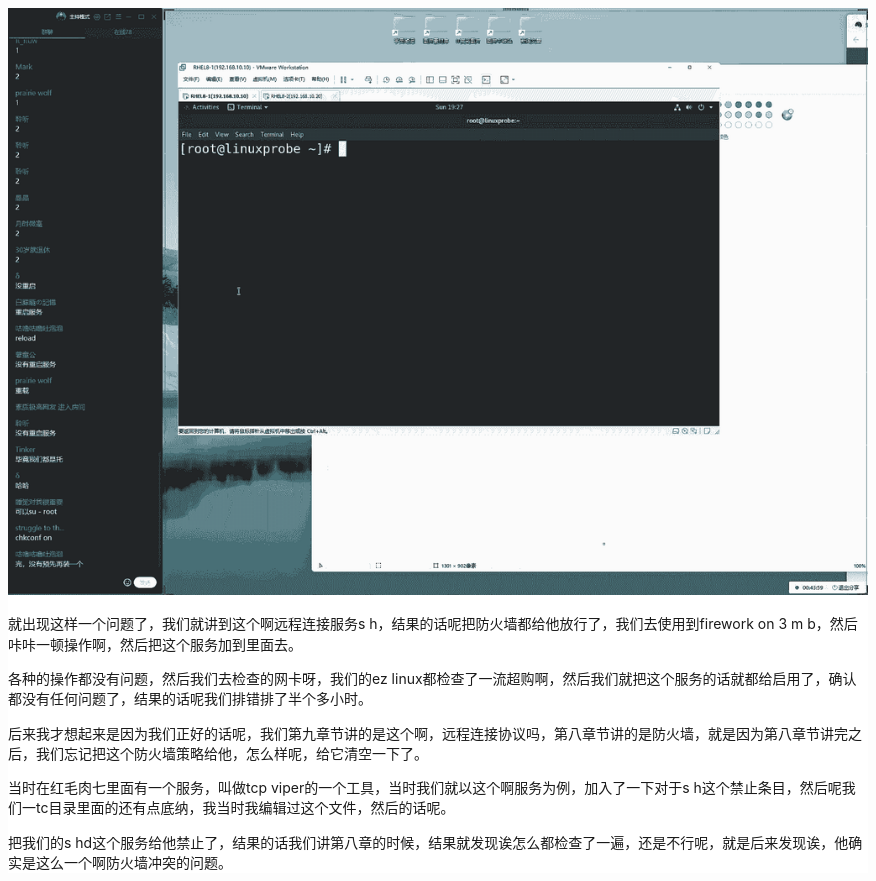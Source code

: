 ![](img/7dde111767c722ed1ef71e138505803c_47.png)

就出现这样一个问题了，我们就讲到这个啊远程连接服务s h，结果的话呢把防火墙都给他放行了，我们去使用到firework on 3 m b，然后咔咔一顿操作啊，然后把这个服务加到里面去。

各种的操作都没有问题，然后我们去检查的网卡呀，我们的ez linux都检查了一流超购啊，然后我们就把这个服务的话就都给启用了，确认都没有任何问题了，结果的话呢我们排错排了半个多小时。

后来我才想起来是因为我们正好的话呢，我们第九章节讲的是这个啊，远程连接协议吗，第八章节讲的是防火墙，就是因为第八章节讲完之后，我们忘记把这个防火墙策略给他，怎么样呢，给它清空一下了。

当时在红毛肉七里面有一个服务，叫做tcp viper的一个工具，当时我们就以这个啊服务为例，加入了一下对于s h这个禁止条目，然后呢我们一tc目录里面的还有点底纳，我当时我编辑过这个文件，然后的话呢。

把我们的s hd这个服务给他禁止了，结果的话我们讲第八章的时候，结果就发现诶怎么都检查了一遍，还是不行呢，就是后来发现诶，他确实是这么一个啊防火墙冲突的问题。


